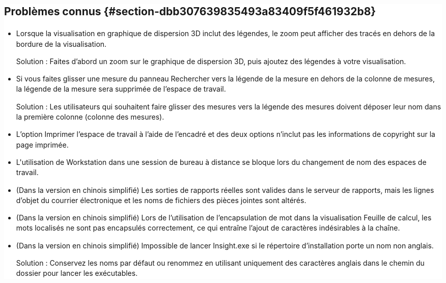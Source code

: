 ## Problèmes connus {#section-dbb307639835493a83409f5f461932b8}

* Lorsque la visualisation en graphique de dispersion 3D inclut des légendes, le zoom peut afficher des tracés en dehors de la bordure de la visualisation.

   Solution : Faites d’abord un zoom sur le graphique de dispersion 3D, puis ajoutez des légendes à votre visualisation.
* Si vous faites glisser une mesure du panneau Rechercher vers la légende de la mesure en dehors de la colonne de mesures, la légende de la mesure sera supprimée de l’espace de travail.

   Solution : Les utilisateurs qui souhaitent faire glisser des mesures vers la légende des mesures doivent déposer leur nom dans la première colonne (colonne des mesures).
* L’option Imprimer l’espace de travail à l’aide de l’encadré et des deux options n’inclut pas les informations de copyright sur la page imprimée.
* L&#39;utilisation de Workstation dans une session de bureau à distance se bloque lors du changement de nom des espaces de travail.
* (Dans la version en chinois simplifié) Les sorties de rapports réelles sont valides dans le serveur de rapports, mais les lignes d’objet du courrier électronique et les noms de fichiers des pièces jointes sont altérés.
* (Dans la version en chinois simplifié) Lors de l’utilisation de l’encapsulation de mot dans la visualisation Feuille de calcul, les mots localisés ne sont pas encapsulés correctement, ce qui entraîne l’ajout de caractères indésirables à la chaîne.
* (Dans la version en chinois simplifié) Impossible de lancer Insight.exe si le répertoire d’installation porte un nom non anglais.

   Solution : Conservez les noms par défaut ou renommez en utilisant uniquement des caractères anglais dans le chemin du dossier pour lancer les exécutables.

